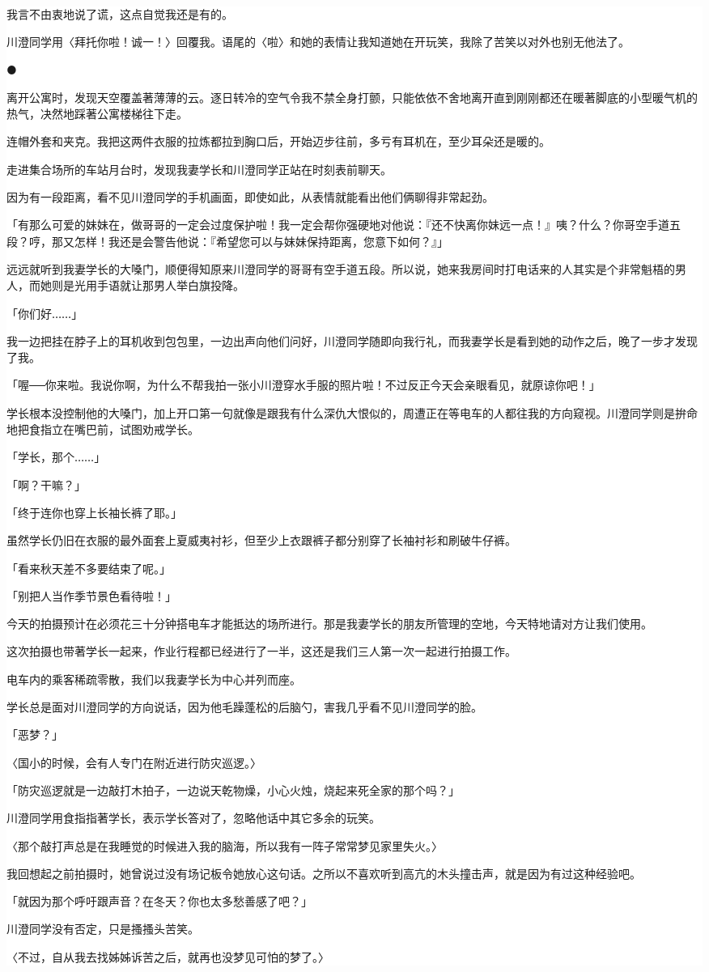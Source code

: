 我言不由衷地说了谎，这点自觉我还是有的。

川澄同学用〈拜托你啦！诚一！〉回覆我。语尾的〈啦〉和她的表情让我知道她在开玩笑，我除了苦笑以对外也别无他法了。

●

离开公寓时，发现天空覆盖著薄薄的云。逐日转冷的空气令我不禁全身打颤，只能依依不舍地离开直到刚刚都还在暖著脚底的小型暖气机的热气，决然地踩著公寓楼梯往下走。

连帽外套和夹克。我把这两件衣服的拉炼都拉到胸口后，开始迈步往前，多亏有耳机在，至少耳朵还是暖的。

走进集合场所的车站月台时，发现我妻学长和川澄同学正站在时刻表前聊天。

因为有一段距离，看不见川澄同学的手机画面，即使如此，从表情就能看出他们俩聊得非常起劲。

「有那么可爱的妹妹在，做哥哥的一定会过度保护啦！我一定会帮你强硬地对他说：『还不快离你妹远一点！』咦？什么？你哥空手道五段？哼，那又怎样！我还是会警告他说：『希望您可以与妹妹保持距离，您意下如何？』」

远远就听到我妻学长的大嗓门，顺便得知原来川澄同学的哥哥有空手道五段。所以说，她来我房间时打电话来的人其实是个非常魁梧的男人，而她则是光用手语就让那男人举白旗投降。

「你们好……」

我一边把挂在脖子上的耳机收到包包里，一边出声向他们问好，川澄同学随即向我行礼，而我妻学长是看到她的动作之后，晚了一步才发现了我。

「喔──你来啦。我说你啊，为什么不帮我拍一张小川澄穿水手服的照片啦！不过反正今天会亲眼看见，就原谅你吧！」

学长根本没控制他的大嗓门，加上开口第一句就像是跟我有什么深仇大恨似的，周遭正在等电车的人都往我的方向窥视。川澄同学则是拚命地把食指立在嘴巴前，试图劝戒学长。

「学长，那个……」

「啊？干嘛？」

「终于连你也穿上长袖长裤了耶。」

虽然学长仍旧在衣服的最外面套上夏威夷衬衫，但至少上衣跟裤子都分别穿了长袖衬衫和刷破牛仔裤。

「看来秋天差不多要结束了呢。」

「别把人当作季节景色看待啦！」

今天的拍摄预计在必须花三十分钟搭电车才能抵达的场所进行。那是我妻学长的朋友所管理的空地，今天特地请对方让我们使用。

这次拍摄也带著学长一起来，作业行程都已经进行了一半，这还是我们三人第一次一起进行拍摄工作。

电车内的乘客稀疏零散，我们以我妻学长为中心并列而座。

学长总是面对川澄同学的方向说话，因为他毛躁蓬松的后脑勺，害我几乎看不见川澄同学的脸。

「恶梦？」

〈国小的时候，会有人专门在附近进行防灾巡逻。〉

「防灾巡逻就是一边敲打木拍子，一边说天乾物燥，小心火烛，烧起来死全家的那个吗？」

川澄同学用食指指著学长，表示学长答对了，忽略他话中其它多余的玩笑。

〈那个敲打声总是在我睡觉的时候进入我的脑海，所以我有一阵子常常梦见家里失火。〉

我回想起之前拍摄时，她曾说过没有场记板令她放心这句话。之所以不喜欢听到高亢的木头撞击声，就是因为有过这种经验吧。

「就因为那个呼吁跟声音？在冬天？你也太多愁善感了吧？」

川澄同学没有否定，只是搔搔头苦笑。

〈不过，自从我去找姊姊诉苦之后，就再也没梦见可怕的梦了。〉
